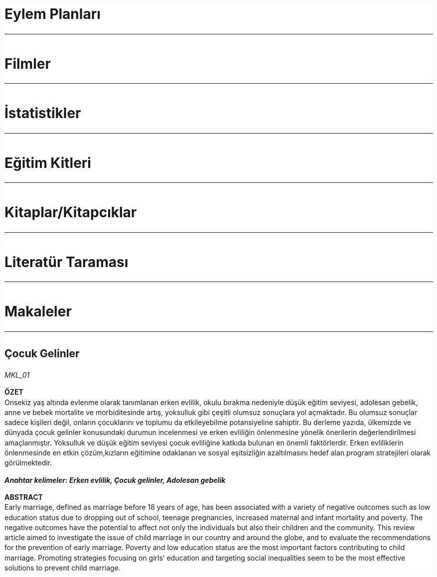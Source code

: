 # Eylem Planları
***

# Filmler
***

# İstatistikler
***

# Eğitim Kitleri
***

# Kitaplar/Kitapcıklar 
***

# Literatür Taraması
***

# Makaleler
***
## Çocuk Gelinler 
*MKL_01*

**ÖZET**  
Onsekiz yaş altında evlenme olarak tanımlanan erken evlilik, okulu bırakma nedeniyle düşük eğitim seviyesi, adolesan gebelik, anne ve bebek mortalite ve morbiditesinde artış, yoksulluk gibi çeşitli olumsuz sonuçlara yol açmaktadır. Bu olumsuz sonuçlar sadece kişileri değil, onların çocuklarını ve toplumu da etkileyebilme potansiyeline sahiptir. Bu derleme yazıda, ülkemizde ve dünyada çocuk gelinler konusundaki durumun incelenmesi ve erken evliliğin önlenmesine yönelik önerilerin değerlendirilmesi amaçlanmıştır. Yoksulluk ve düşük eğitim seviyesi çocuk evliliğine katkıda bulunan en önemli faktörlerdir. Erken evliliklerin önlenmesinde en etkin çözüm,kızların eğitimine odaklanan ve sosyal eşitsizliğin azaltılmasını hedef alan program stratejileri olarak görülmektedir.

***Anahtar kelimeler: Erken evlilik, Çocuk gelinler, Adolesan gebelik***

**ABSTRACT**  
Early marriage, defined as marriage before 18 years of age, has been associated with a variety of negative outcomes such as low education status due to dropping out of school, teenage pregnancies, increased maternal and infant mortality and poverty. The negative outcomes have the potential to affect not only the individuals but also their children and the community. This review article aimed to investigate the issue of child marriage in our country and around the globe, and to evaluate the recommendations for the prevention of early marriage. Poverty and low education status are the most important factors contributing to child marriage. Promoting strategies focusing on girls’ education and targeting social inequalities seem to be the most effective solutions to prevent child marriage.
